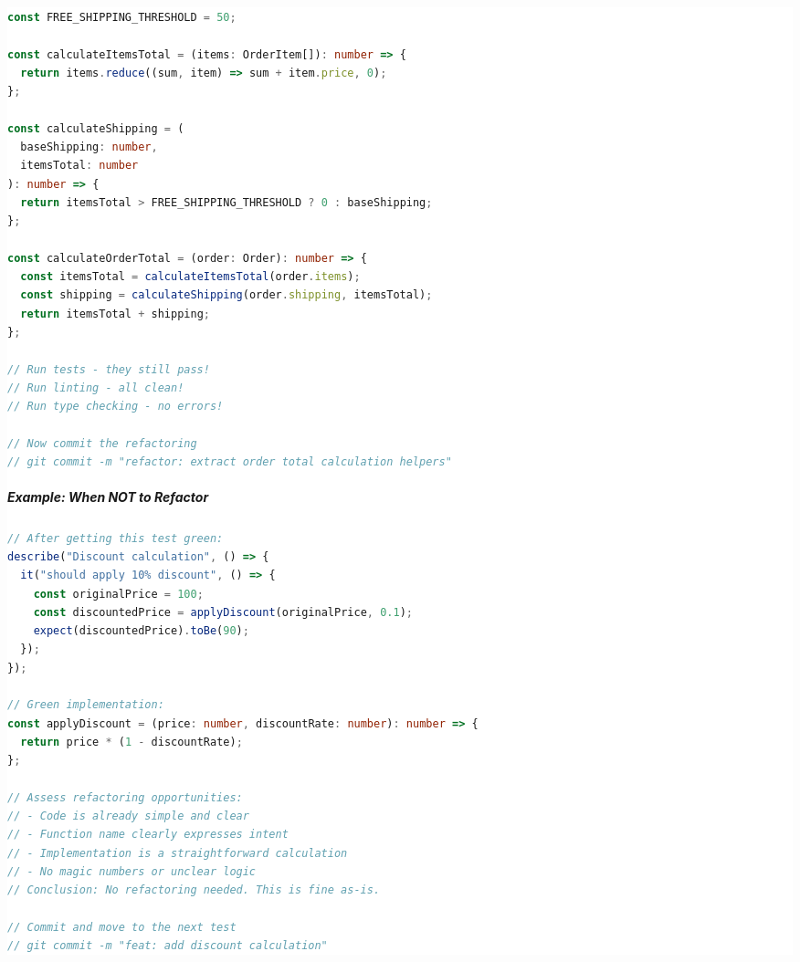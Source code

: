 ```typescript
const FREE_SHIPPING_THRESHOLD = 50;

const calculateItemsTotal = (items: OrderItem[]): number => {
  return items.reduce((sum, item) => sum + item.price, 0);
};

const calculateShipping = (
  baseShipping: number,
  itemsTotal: number
): number => {
  return itemsTotal > FREE_SHIPPING_THRESHOLD ? 0 : baseShipping;
};

const calculateOrderTotal = (order: Order): number => {
  const itemsTotal = calculateItemsTotal(order.items);
  const shipping = calculateShipping(order.shipping, itemsTotal);
  return itemsTotal + shipping;
};

// Run tests - they still pass!
// Run linting - all clean!
// Run type checking - no errors!

// Now commit the refactoring
// git commit -m "refactor: extract order total calculation helpers"
```

##### Example: When NOT to Refactor

```typescript
// After getting this test green:
describe("Discount calculation", () => {
  it("should apply 10% discount", () => {
    const originalPrice = 100;
    const discountedPrice = applyDiscount(originalPrice, 0.1);
    expect(discountedPrice).toBe(90);
  });
});

// Green implementation:
const applyDiscount = (price: number, discountRate: number): number => {
  return price * (1 - discountRate);
};

// Assess refactoring opportunities:
// - Code is already simple and clear
// - Function name clearly expresses intent
// - Implementation is a straightforward calculation
// - No magic numbers or unclear logic
// Conclusion: No refactoring needed. This is fine as-is.

// Commit and move to the next test
// git commit -m "feat: add discount calculation"
```
